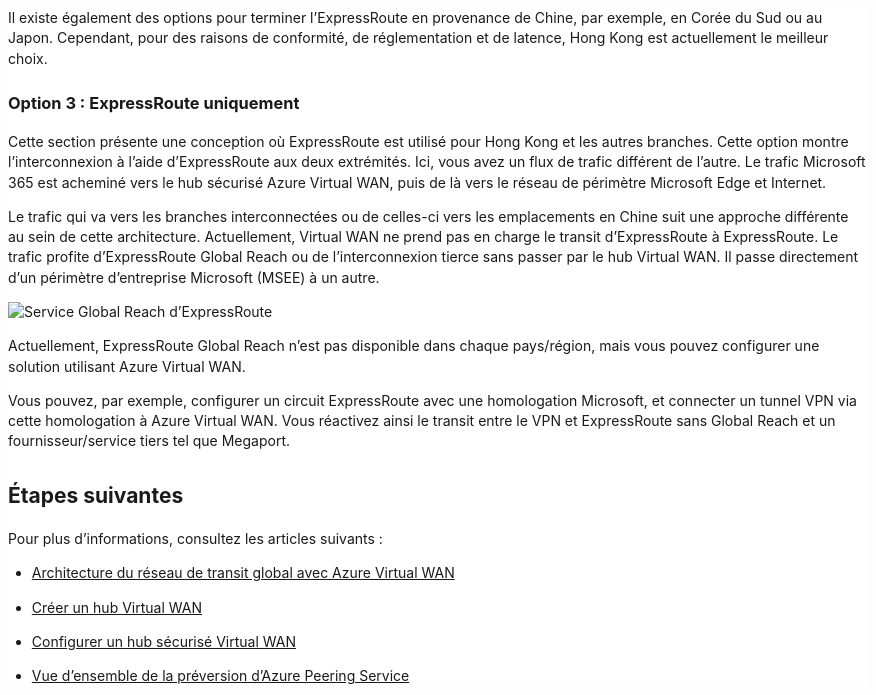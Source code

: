 Il existe également des options pour terminer l’ExpressRoute en provenance de Chine, par exemple, en Corée du Sud ou au Japon. Cependant, pour des raisons de conformité, de réglementation et de latence, Hong Kong est actuellement le meilleur choix.

### <a name="option-3-expressroute-only"></a><a name="option-3"></a>Option 3 : ExpressRoute uniquement

Cette section présente une conception où ExpressRoute est utilisé pour Hong Kong et les autres branches. Cette option montre l’interconnexion à l’aide d’ExpressRoute aux deux extrémités. Ici, vous avez un flux de trafic différent de l’autre. Le trafic Microsoft 365 est acheminé vers le hub sécurisé Azure Virtual WAN, puis de là vers le réseau de périmètre Microsoft Edge et Internet.

Le trafic qui va vers les branches interconnectées ou de celles-ci vers les emplacements en Chine suit une approche différente au sein de cette architecture. Actuellement, Virtual WAN ne prend pas en charge le transit d’ExpressRoute à ExpressRoute. Le trafic profite d’ExpressRoute Global Reach ou de l’interconnexion tierce sans passer par le hub Virtual WAN. Il passe directement d’un périmètre d’entreprise Microsoft (MSEE) à un autre.

![Service Global Reach d’ExpressRoute](./media/interconnect-china/expressroute-virtual.png)

Actuellement, ExpressRoute Global Reach n’est pas disponible dans chaque pays/région, mais vous pouvez configurer une solution utilisant Azure Virtual WAN.

Vous pouvez, par exemple, configurer un circuit ExpressRoute avec une homologation Microsoft, et connecter un tunnel VPN via cette homologation à Azure Virtual WAN. Vous réactivez ainsi le transit entre le VPN et ExpressRoute sans Global Reach et un fournisseur/service tiers tel que Megaport.

## <a name="next-steps"></a>Étapes suivantes

Pour plus d’informations, consultez les articles suivants :

* [Architecture du réseau de transit global avec Azure Virtual WAN](virtual-wan-global-transit-network-architecture.md)

* [Créer un hub Virtual WAN](virtual-wan-site-to-site-portal.md)

* [Configurer un hub sécurisé Virtual WAN](../firewall-manager/secure-cloud-network.md)

* [Vue d’ensemble de la préversion d’Azure Peering Service](https://docs.microsoft.com/azure/peering-service/about)
